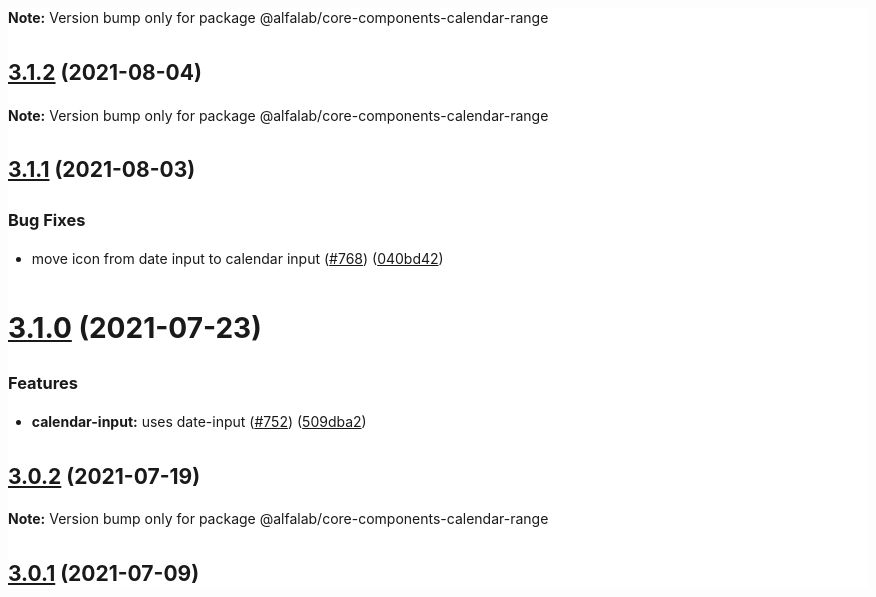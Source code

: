 **Note:** Version bump only for package @alfalab/core-components-calendar-range





## [3.1.2](https://github.com/alfa-laboratory/core-components/compare/@alfalab/core-components-calendar-range@3.1.1...@alfalab/core-components-calendar-range@3.1.2) (2021-08-04)

**Note:** Version bump only for package @alfalab/core-components-calendar-range





## [3.1.1](https://github.com/alfa-laboratory/core-components/compare/@alfalab/core-components-calendar-range@3.1.0...@alfalab/core-components-calendar-range@3.1.1) (2021-08-03)


### Bug Fixes

* move icon from date input to calendar input ([#768](https://github.com/alfa-laboratory/core-components/issues/768)) ([040bd42](https://github.com/alfa-laboratory/core-components/commit/040bd423279eb535f1ea924599ee16c296453e3f))





# [3.1.0](https://github.com/alfa-laboratory/core-components/compare/@alfalab/core-components-calendar-range@3.0.2...@alfalab/core-components-calendar-range@3.1.0) (2021-07-23)


### Features

* **calendar-input:** uses date-input ([#752](https://github.com/alfa-laboratory/core-components/issues/752)) ([509dba2](https://github.com/alfa-laboratory/core-components/commit/509dba26913ccf6df859a200aa476eeef1df2ddc))





## [3.0.2](https://github.com/alfa-laboratory/core-components/compare/@alfalab/core-components-calendar-range@3.0.1...@alfalab/core-components-calendar-range@3.0.2) (2021-07-19)

**Note:** Version bump only for package @alfalab/core-components-calendar-range





## [3.0.1](https://github.com/alfa-laboratory/core-components/compare/@alfalab/core-components-calendar-range@3.0.0...@alfalab/core-components-calendar-range@3.0.1) (2021-07-09)
